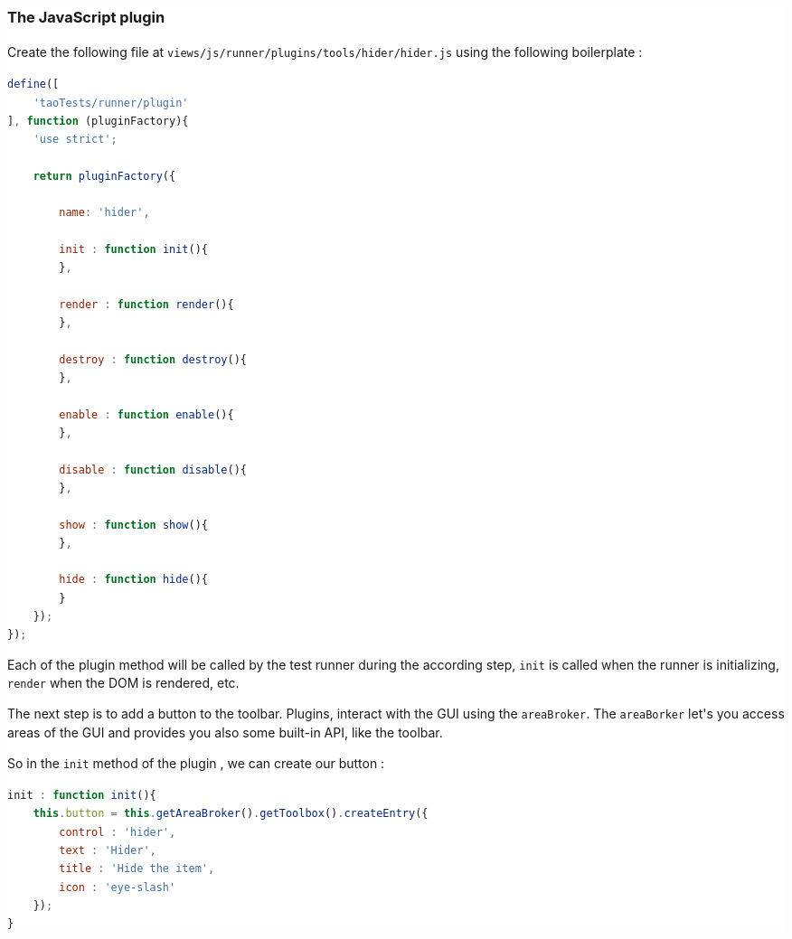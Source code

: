 ### The JavaScript plugin

Create the following file at `views/js/runner/plugins/tools/hider/hider.js` using the following boilerplate :

```js
define([
    'taoTests/runner/plugin'
], function (pluginFactory){
    'use strict';

    return pluginFactory({

        name: 'hider',

        init : function init(){
        },

        render : function render(){
        },

        destroy : function destroy(){
        },

        enable : function enable(){
        },

        disable : function disable(){
        },

        show : function show(){
        },

        hide : function hide(){
        }
    });
});
```

Each of the plugin method will be called by the test runner during the according step, `init` is called when the runner is initializing, `render` when the DOM is rendered, etc.

The next step is to add a button to the toolbar. Plugins, interact with the GUI using the `areaBroker`. The `areaBorker` let's you access areas of the GUI and provides you also some built-in API, like the toolbar.

So in the `init` method of the plugin , we can create our button :

```js
init : function init(){
    this.button = this.getAreaBroker().getToolbox().createEntry({
        control : 'hider',
        text : 'Hider',
        title : 'Hide the item',
        icon : 'eye-slash'
    });
}
```
